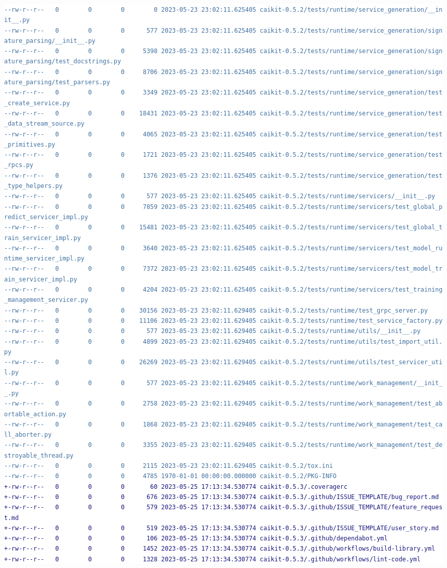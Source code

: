 ```diff
--rw-r--r--   0        0        0        0 2023-05-23 23:02:11.625405 caikit-0.5.2/tests/runtime/service_generation/__init__.py
--rw-r--r--   0        0        0      577 2023-05-23 23:02:11.625405 caikit-0.5.2/tests/runtime/service_generation/signature_parsing/__init__.py
--rw-r--r--   0        0        0     5398 2023-05-23 23:02:11.625405 caikit-0.5.2/tests/runtime/service_generation/signature_parsing/test_docstrings.py
--rw-r--r--   0        0        0     8706 2023-05-23 23:02:11.625405 caikit-0.5.2/tests/runtime/service_generation/signature_parsing/test_parsers.py
--rw-r--r--   0        0        0     3349 2023-05-23 23:02:11.625405 caikit-0.5.2/tests/runtime/service_generation/test_create_service.py
--rw-r--r--   0        0        0    18431 2023-05-23 23:02:11.625405 caikit-0.5.2/tests/runtime/service_generation/test_data_stream_source.py
--rw-r--r--   0        0        0     4065 2023-05-23 23:02:11.625405 caikit-0.5.2/tests/runtime/service_generation/test_primitives.py
--rw-r--r--   0        0        0     1721 2023-05-23 23:02:11.625405 caikit-0.5.2/tests/runtime/service_generation/test_rpcs.py
--rw-r--r--   0        0        0     1376 2023-05-23 23:02:11.625405 caikit-0.5.2/tests/runtime/service_generation/test_type_helpers.py
--rw-r--r--   0        0        0      577 2023-05-23 23:02:11.625405 caikit-0.5.2/tests/runtime/servicers/__init__.py
--rw-r--r--   0        0        0     7859 2023-05-23 23:02:11.625405 caikit-0.5.2/tests/runtime/servicers/test_global_predict_servicer_impl.py
--rw-r--r--   0        0        0    15481 2023-05-23 23:02:11.625405 caikit-0.5.2/tests/runtime/servicers/test_global_train_servicer_impl.py
--rw-r--r--   0        0        0     3640 2023-05-23 23:02:11.625405 caikit-0.5.2/tests/runtime/servicers/test_model_runtime_servicer_impl.py
--rw-r--r--   0        0        0     7372 2023-05-23 23:02:11.625405 caikit-0.5.2/tests/runtime/servicers/test_model_train_servicer_impl.py
--rw-r--r--   0        0        0     4204 2023-05-23 23:02:11.625405 caikit-0.5.2/tests/runtime/servicers/test_training_management_servicer.py
--rw-r--r--   0        0        0    30156 2023-05-23 23:02:11.629405 caikit-0.5.2/tests/runtime/test_grpc_server.py
--rw-r--r--   0        0        0    11106 2023-05-23 23:02:11.629405 caikit-0.5.2/tests/runtime/test_service_factory.py
--rw-r--r--   0        0        0      577 2023-05-23 23:02:11.629405 caikit-0.5.2/tests/runtime/utils/__init__.py
--rw-r--r--   0        0        0     4899 2023-05-23 23:02:11.629405 caikit-0.5.2/tests/runtime/utils/test_import_util.py
--rw-r--r--   0        0        0    26269 2023-05-23 23:02:11.629405 caikit-0.5.2/tests/runtime/utils/test_servicer_util.py
--rw-r--r--   0        0        0      577 2023-05-23 23:02:11.629405 caikit-0.5.2/tests/runtime/work_management/__init__.py
--rw-r--r--   0        0        0     2758 2023-05-23 23:02:11.629405 caikit-0.5.2/tests/runtime/work_management/test_abortable_action.py
--rw-r--r--   0        0        0     1868 2023-05-23 23:02:11.629405 caikit-0.5.2/tests/runtime/work_management/test_call_aborter.py
--rw-r--r--   0        0        0     3355 2023-05-23 23:02:11.629405 caikit-0.5.2/tests/runtime/work_management/test_destroyable_thread.py
--rw-r--r--   0        0        0     2115 2023-05-23 23:02:11.629405 caikit-0.5.2/tox.ini
--rw-r--r--   0        0        0     4785 1970-01-01 00:00:00.000000 caikit-0.5.2/PKG-INFO
+-rw-r--r--   0        0        0       60 2023-05-25 17:13:34.530774 caikit-0.5.3/.coveragerc
+-rw-r--r--   0        0        0      676 2023-05-25 17:13:34.530774 caikit-0.5.3/.github/ISSUE_TEMPLATE/bug_report.md
+-rw-r--r--   0        0        0      579 2023-05-25 17:13:34.530774 caikit-0.5.3/.github/ISSUE_TEMPLATE/feature_request.md
+-rw-r--r--   0        0        0      519 2023-05-25 17:13:34.530774 caikit-0.5.3/.github/ISSUE_TEMPLATE/user_story.md
+-rw-r--r--   0        0        0      106 2023-05-25 17:13:34.530774 caikit-0.5.3/.github/dependabot.yml
+-rw-r--r--   0        0        0     1452 2023-05-25 17:13:34.530774 caikit-0.5.3/.github/workflows/build-library.yml
+-rw-r--r--   0        0        0     1328 2023-05-25 17:13:34.530774 caikit-0.5.3/.github/workflows/lint-code.yml
```